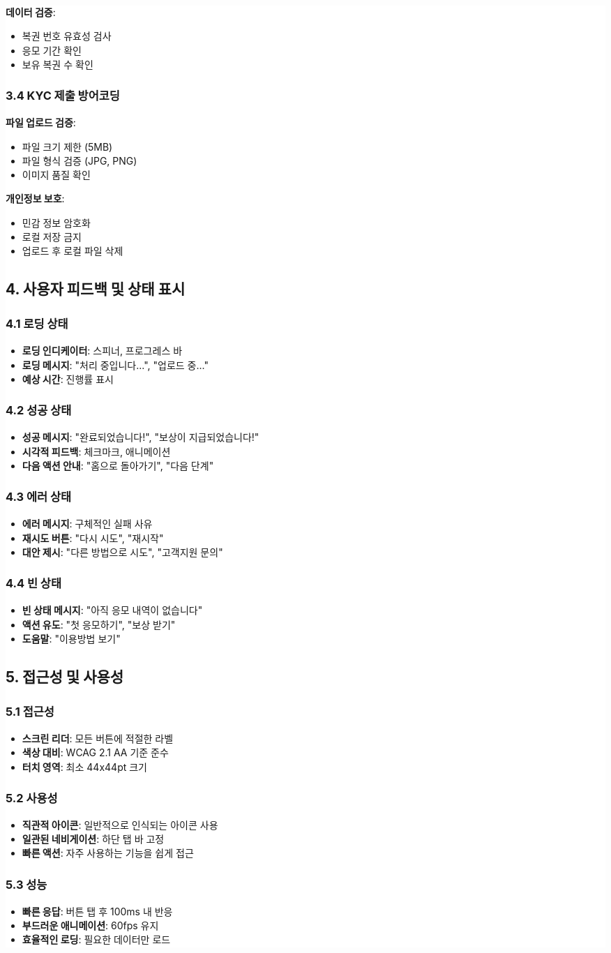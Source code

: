 **데이터 검증**:
- 복권 번호 유효성 검사
- 응모 기간 확인
- 보유 복권 수 확인

### 3.4 KYC 제출 방어코딩
**파일 업로드 검증**:
- 파일 크기 제한 (5MB)
- 파일 형식 검증 (JPG, PNG)
- 이미지 품질 확인

**개인정보 보호**:
- 민감 정보 암호화
- 로컬 저장 금지
- 업로드 후 로컬 파일 삭제

## 4. 사용자 피드백 및 상태 표시

### 4.1 로딩 상태
- **로딩 인디케이터**: 스피너, 프로그레스 바
- **로딩 메시지**: "처리 중입니다...", "업로드 중..."
- **예상 시간**: 진행률 표시

### 4.2 성공 상태
- **성공 메시지**: "완료되었습니다!", "보상이 지급되었습니다!"
- **시각적 피드백**: 체크마크, 애니메이션
- **다음 액션 안내**: "홈으로 돌아가기", "다음 단계"

### 4.3 에러 상태
- **에러 메시지**: 구체적인 실패 사유
- **재시도 버튼**: "다시 시도", "재시작"
- **대안 제시**: "다른 방법으로 시도", "고객지원 문의"

### 4.4 빈 상태
- **빈 상태 메시지**: "아직 응모 내역이 없습니다"
- **액션 유도**: "첫 응모하기", "보상 받기"
- **도움말**: "이용방법 보기"

## 5. 접근성 및 사용성

### 5.1 접근성
- **스크린 리더**: 모든 버튼에 적절한 라벨
- **색상 대비**: WCAG 2.1 AA 기준 준수
- **터치 영역**: 최소 44x44pt 크기

### 5.2 사용성
- **직관적 아이콘**: 일반적으로 인식되는 아이콘 사용
- **일관된 네비게이션**: 하단 탭 바 고정
- **빠른 액션**: 자주 사용하는 기능을 쉽게 접근

### 5.3 성능
- **빠른 응답**: 버튼 탭 후 100ms 내 반응
- **부드러운 애니메이션**: 60fps 유지
- **효율적인 로딩**: 필요한 데이터만 로드
